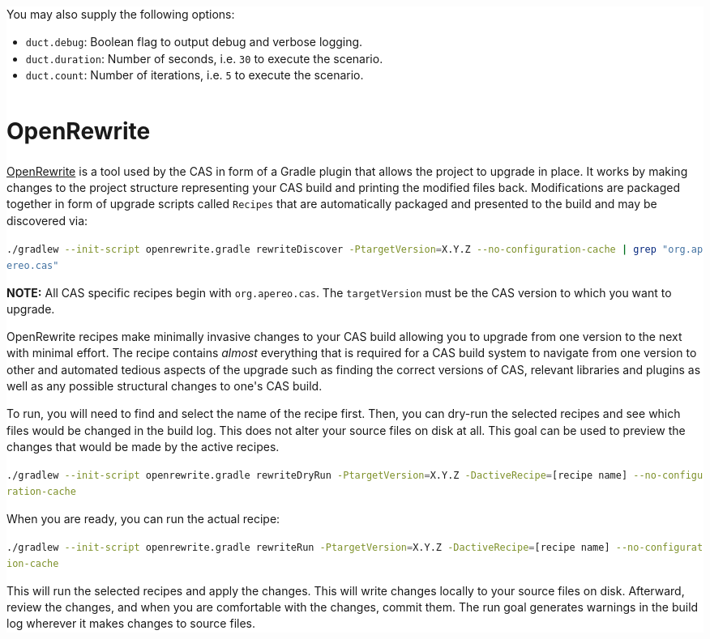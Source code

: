 You may also supply the following options:

- `duct.debug`: Boolean flag to output debug and verbose logging.
- `duct.duration`: Number of seconds, i.e. `30` to execute the scenario.
- `duct.count`: Number of iterations, i.e. `5` to execute the scenario.


# OpenRewrite

[OpenRewrite](https://docs.openrewrite.org/) is a tool used by the CAS in form of a Gradle plugin
that allows the project to upgrade in place. It works by making changes to the project structure representing
your CAS build and printing the modified files back. Modifications are packaged together in form of upgrade
scripts called `Recipes` that are automatically packaged and presented to the build and may be discovered via:

```bash
./gradlew --init-script openrewrite.gradle rewriteDiscover -PtargetVersion=X.Y.Z --no-configuration-cache | grep "org.apereo.cas"
```

**NOTE:** All CAS specific recipes begin with `org.apereo.cas`. The `targetVersion` must be the CAS version to which you want to upgrade.

OpenRewrite recipes make minimally invasive changes to your CAS build allowing you to upgrade from one version
to the next with minimal effort. The recipe contains *almost* everything that is required for a CAS build system to navigate
from one version to other and automated tedious aspects of the upgrade such as finding the correct versions of CAS,
relevant libraries and plugins as well as any possible structural changes to one's CAS build.

To run, you will need to find and select the name of the recipe first. Then, you can dry-run the selected recipes and see which files would be changed in the build log.
This does not alter your source files on disk at all. This goal can be used to preview the changes that would be made by the active recipes.

```bash
./gradlew --init-script openrewrite.gradle rewriteDryRun -PtargetVersion=X.Y.Z -DactiveRecipe=[recipe name] --no-configuration-cache
```

When you are ready, you can run the actual recipe:

```bash
./gradlew --init-script openrewrite.gradle rewriteRun -PtargetVersion=X.Y.Z -DactiveRecipe=[recipe name] --no-configuration-cache
```

This will run the selected recipes and apply the changes. This will write changes locally to your source files on disk.
Afterward, review the changes, and when you are comfortable with the changes, commit them.
The run goal generates warnings in the build log wherever it makes changes to source files.


